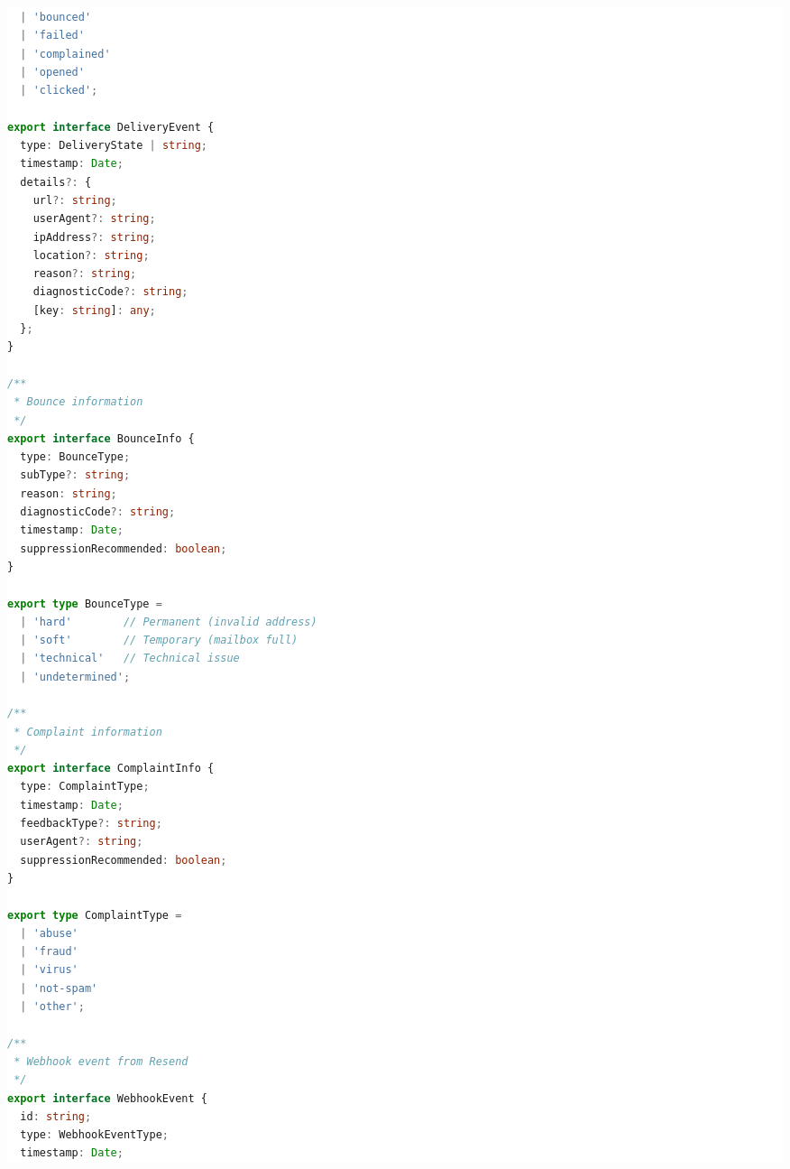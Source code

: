 ```typescript
  | 'bounced'
  | 'failed'
  | 'complained'
  | 'opened'
  | 'clicked';

export interface DeliveryEvent {
  type: DeliveryState | string;
  timestamp: Date;
  details?: {
    url?: string;
    userAgent?: string;
    ipAddress?: string;
    location?: string;
    reason?: string;
    diagnosticCode?: string;
    [key: string]: any;
  };
}

/**
 * Bounce information
 */
export interface BounceInfo {
  type: BounceType;
  subType?: string;
  reason: string;
  diagnosticCode?: string;
  timestamp: Date;
  suppressionRecommended: boolean;
}

export type BounceType =
  | 'hard'        // Permanent (invalid address)
  | 'soft'        // Temporary (mailbox full)
  | 'technical'   // Technical issue
  | 'undetermined';

/**
 * Complaint information
 */
export interface ComplaintInfo {
  type: ComplaintType;
  timestamp: Date;
  feedbackType?: string;
  userAgent?: string;
  suppressionRecommended: boolean;
}

export type ComplaintType =
  | 'abuse'
  | 'fraud'
  | 'virus'
  | 'not-spam'
  | 'other';

/**
 * Webhook event from Resend
 */
export interface WebhookEvent {
  id: string;
  type: WebhookEventType;
  timestamp: Date;
```